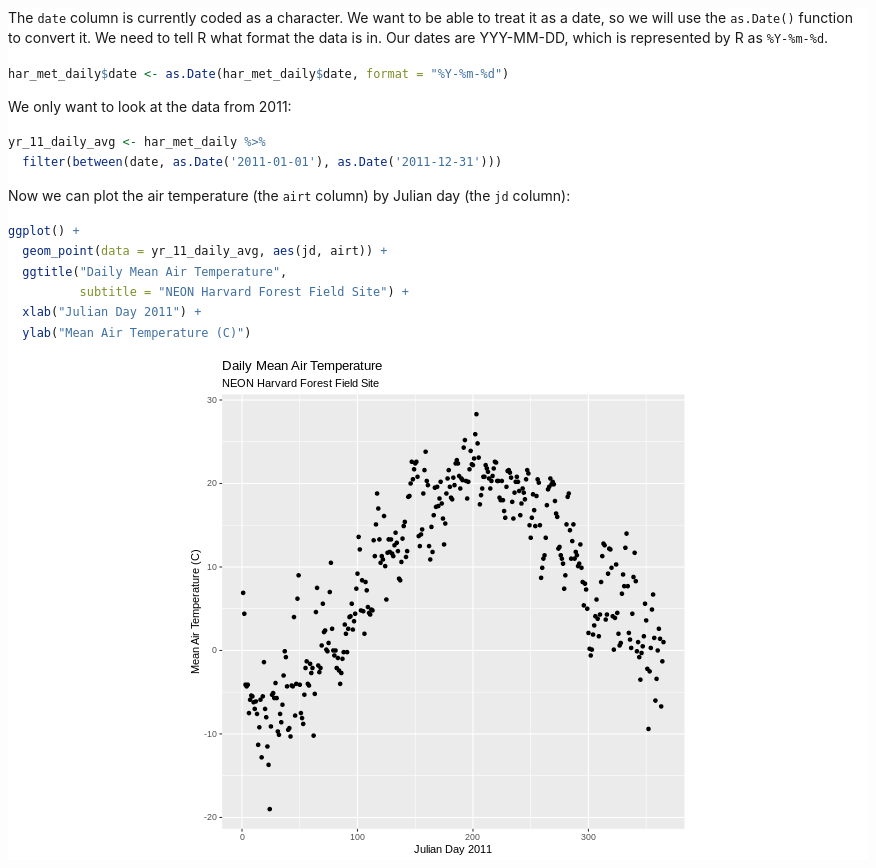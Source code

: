 The `date` column is currently coded as a character. We want to be able to 
treat it as a date, so we will use the `as.Date()` function to convert it. We 
need to tell R what format the data is in. Our dates are YYY-MM-DD, which is 
represented by R as `%Y-%m-%d`.


``` r
har_met_daily$date <- as.Date(har_met_daily$date, format = "%Y-%m-%d")
```

We only want to look at the data from 2011:


``` r
yr_11_daily_avg <- har_met_daily %>%
  filter(between(date, as.Date('2011-01-01'), as.Date('2011-12-31')))
```

Now we can plot the air temperature (the `airt` column) by Julian day (the `jd` 
column):


``` r
ggplot() +
  geom_point(data = yr_11_daily_avg, aes(jd, airt)) +
  ggtitle("Daily Mean Air Temperature",
          subtitle = "NEON Harvard Forest Field Site") +
  xlab("Julian Day 2011") +
  ylab("Mean Air Temperature (C)")
```

<img src="fig/12-time-series-raster-rendered-air-temperature-1.png" style="display: block; margin: auto;" />
